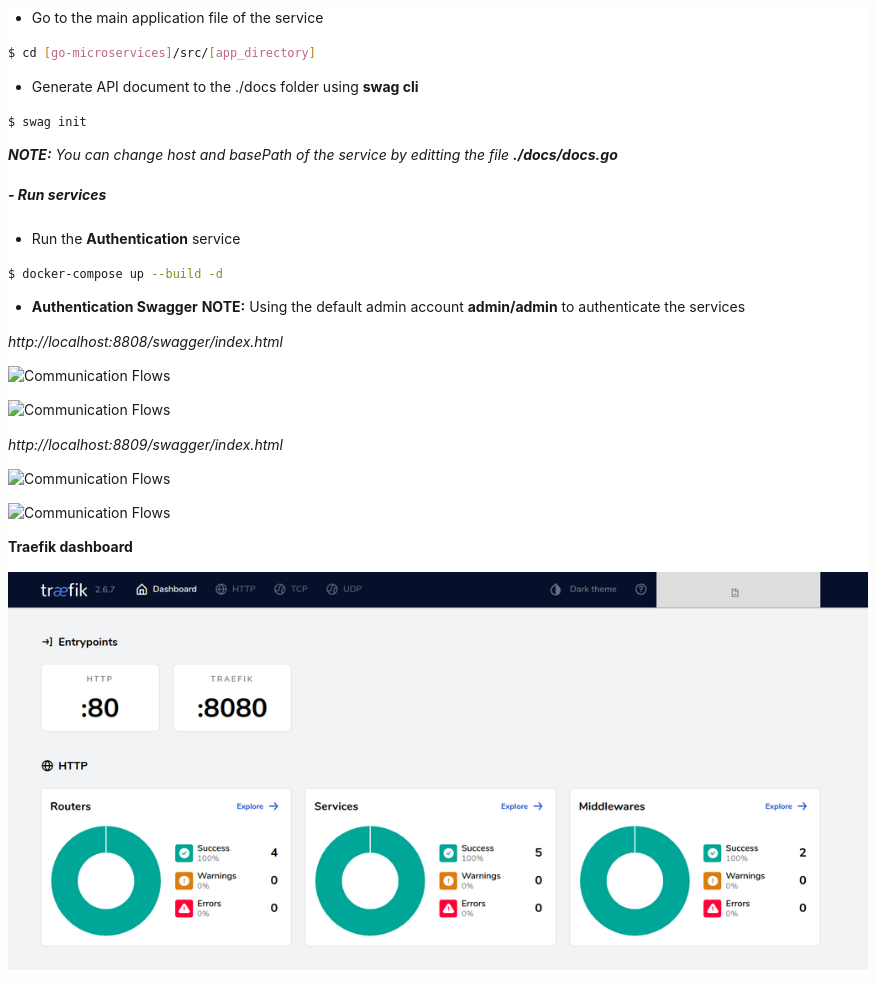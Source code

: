 * Go to the main application file of the service
```sh
$ cd [go-microservices]/src/[app_directory]
```

* Generate API document to the ./docs folder using <strong>swag cli</strong>
```sh
$ swag init
```
<em><strong>NOTE:</strong> You can change host and basePath of the service by editting the file <strong>./docs/docs.go</strong></em>

##### -  Run services
* Run the <strong>Authentication</strong> service
```sh
$ docker-compose up --build -d
```

* <strong>Authentication Swagger</strong>
**NOTE:** Using the default admin account **admin/admin** to authenticate the services

<em>http://localhost:8808/swagger/index.html</em>

![Communication Flows](./docs/images/swagger_user_rest_api.png)

![Communication Flows](./docs/images/swagger_user_rest_models.png)

<em>http://localhost:8809/swagger/index.html</em>

![Communication Flows](./docs/images/swagger_movie_rest_api.png)

![Communication Flows](./docs/images/swagger_movie_rest_models.png)

**Traefik dashboard**

![Traefik Dashboard](./docs/images/traefik-v2-dashboard.png)
